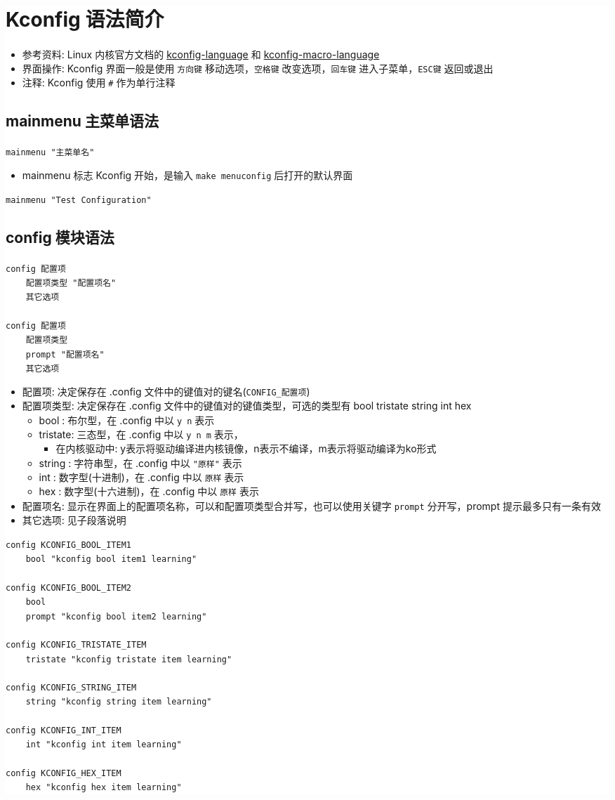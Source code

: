 # Kconfig 语法简介

* 参考资料: Linux 内核官方文档的 [kconfig-language](https://www.kernel.org/doc/html/latest/kbuild/kconfig-language.html) 和 [kconfig-macro-language](https://www.kernel.org/doc/html/latest/kbuild/kconfig-macro-language.html)
* 界面操作: Kconfig 界面一般是使用 `方向键` 移动选项，`空格键` 改变选项，`回车键` 进入子菜单，`ESC键` 返回或退出
* 注释: Kconfig 使用 `#` 作为单行注释

## mainmenu 主菜单语法

```
mainmenu "主菜单名"
```

* mainmenu 标志 Kconfig 开始，是输入 `make menuconfig` 后打开的默认界面

```
mainmenu "Test Configuration"
```

## config 模块语法

```
config 配置项
    配置项类型 "配置项名"
    其它选项

config 配置项
    配置项类型
    prompt "配置项名"
    其它选项
```

* 配置项: 决定保存在 .config 文件中的键值对的键名(`CONFIG_配置项`)
* 配置项类型: 决定保存在 .config 文件中的键值对的键值类型，可选的类型有 bool tristate string int hex
    * bool    : 布尔型，在 .config 中以 `y n` 表示
    * tristate: 三态型，在 .config 中以 `y n m` 表示，
        * 在内核驱动中: y表示将驱动编译进内核镜像，n表示不编译，m表示将驱动编译为ko形式
    * string  : 字符串型，在 .config 中以 `"原样"` 表示
    * int     : 数字型(十进制)，在 .config 中以 `原样` 表示
    * hex     : 数字型(十六进制)，在 .config 中以 `原样` 表示
* 配置项名: 显示在界面上的配置项名称，可以和配置项类型合并写，也可以使用关键字 `prompt` 分开写，prompt 提示最多只有一条有效
* 其它选项: 见子段落说明

```
config KCONFIG_BOOL_ITEM1
    bool "kconfig bool item1 learning"

config KCONFIG_BOOL_ITEM2
    bool
    prompt "kconfig bool item2 learning"

config KCONFIG_TRISTATE_ITEM
    tristate "kconfig tristate item learning"

config KCONFIG_STRING_ITEM
    string "kconfig string item learning"

config KCONFIG_INT_ITEM
    int "kconfig int item learning"

config KCONFIG_HEX_ITEM
    hex "kconfig hex item learning"
```
